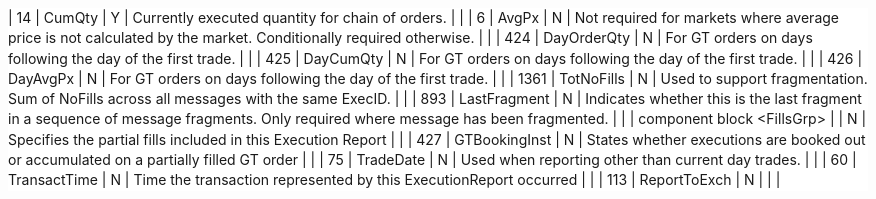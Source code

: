 | 14                                | CumQty              | Y | Currently executed quantity for chain of orders.                                                                                                                                                                                     |                                                                                                                                                                                           |
| 6                                 | AvgPx               | N | Not required for markets where average price is not calculated by the market. Conditionally required otherwise.                                                                                                                      |                                                                                                                                                                                           |
| 424                               | DayOrderQty         | N | For GT orders on days following the day of the first trade.                                                                                                                                                                          |                                                                                                                                                                                           |
| 425                               | DayCumQty           | N | For GT orders on days following the day of the first trade.                                                                                                                                                                          |                                                                                                                                                                                           |
| 426                               | DayAvgPx            | N | For GT orders on days following the day of the first trade.                                                                                                                                                                          |                                                                                                                                                                                           |
| 1361                              | TotNoFills          | N | Used to support fragmentation. Sum of NoFills across all messages with the same ExecID.                                                                                                                                              |                                                                                                                                                                                           |
| 893                               | LastFragment        | N | Indicates whether this is the last fragment in a sequence of message fragments. Only required where message has been fragmented.                                                                                                     |                                                                                                                                                                                           |
| component block \<FillsGrp>       |                     | N | Specifies the partial fills included in this Execution Report                                                                                                                                                                        |                                                                                                                                                                                           |
| 427                               | GTBookingInst       | N | States whether executions are booked out or accumulated on a partially filled GT order                                                                                                                                               |                                                                                                                                                                                           |
| 75                                | TradeDate           | N | Used when reporting other than current day trades.                                                                                                                                                                                   |                                                                                                                                                                                           |
| 60                                | TransactTime        | N | Time the transaction represented by this ExecutionReport occurred                                                                                                                                                                    |                                                                                                                                                                                           |
| 113                               | ReportToExch        | N |                                                                                                                                                                                                                                      |                                                                                                                                                                                           |